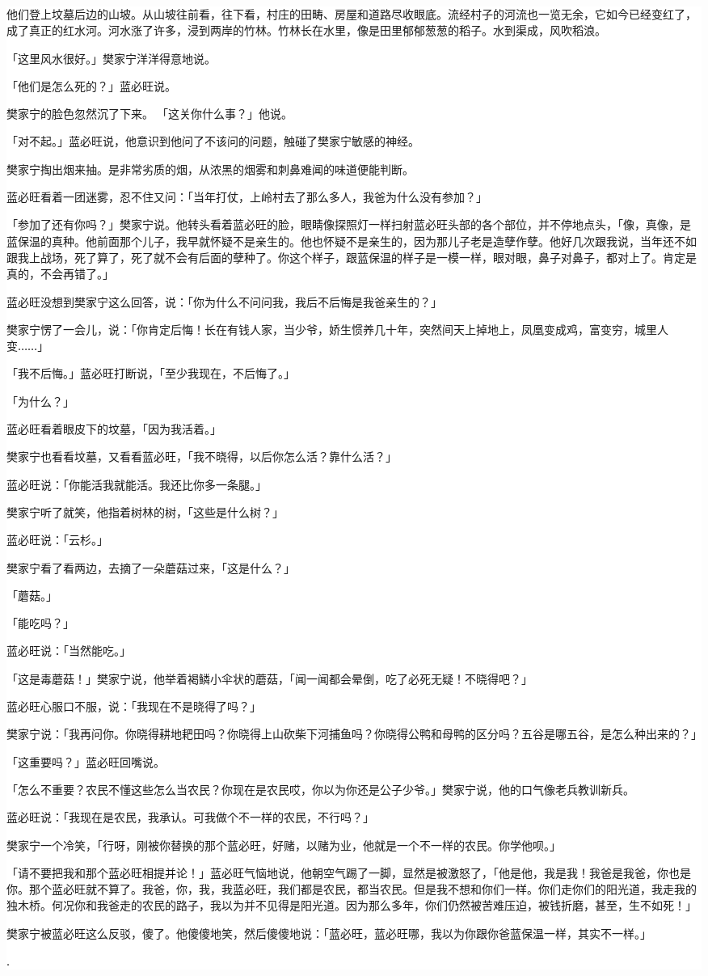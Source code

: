 他们登上坟墓后边的山坡。从山坡往前看，往下看，村庄的田畴、房屋和道路尽收眼底。流经村子的河流也一览无余，它如今已经变红了，成了真正的红水河。河水涨了许多，浸到两岸的竹林。竹林长在水里，像是田里郁郁葱葱的稻子。水到渠成，风吹稻浪。

「这里风水很好。」樊家宁洋洋得意地说。

「他们是怎么死的？」蓝必旺说。

樊家宁的脸色忽然沉了下来。 「这关你什么事？」他说。

「对不起。」蓝必旺说，他意识到他问了不该问的问题，触碰了樊家宁敏感的神经。

樊家宁掏出烟来抽。是非常劣质的烟，从浓黑的烟雾和刺鼻难闻的味道便能判断。

蓝必旺看着一团迷雾，忍不住又问：「当年打仗，上岭村去了那么多人，我爸为什么没有参加？」

「参加了还有你吗？」樊家宁说。他转头看着蓝必旺的脸，眼睛像探照灯一样扫射蓝必旺头部的各个部位，并不停地点头，「像，真像，是蓝保温的真种。他前面那个儿子，我早就怀疑不是亲生的。他也怀疑不是亲生的，因为那儿子老是造孽作孽。他好几次跟我说，当年还不如跟我上战场，死了算了，死了就不会有后面的孽种了。你这个样子，跟蓝保温的样子是一模一样，眼对眼，鼻子对鼻子，都对上了。肯定是真的，不会再错了。」

蓝必旺没想到樊家宁这么回答，说：「你为什么不问问我，我后不后悔是我爸亲生的？」

樊家宁愣了一会儿，说：「你肯定后悔！长在有钱人家，当少爷，娇生惯养几十年，突然间天上掉地上，凤凰变成鸡，富变穷，城里人变……」

「我不后悔。」蓝必旺打断说，「至少我现在，不后悔了。」

「为什么？」

蓝必旺看着眼皮下的坟墓，「因为我活着。」

樊家宁也看看坟墓，又看看蓝必旺，「我不晓得，以后你怎么活？靠什么活？」

蓝必旺说：「你能活我就能活。我还比你多一条腿。」

樊家宁听了就笑，他指着树林的树，「这些是什么树？」

蓝必旺说：「云杉。」

樊家宁看了看两边，去摘了一朵蘑菇过来，「这是什么？」

「蘑菇。」

「能吃吗？」

蓝必旺说：「当然能吃。」

「这是毒蘑菇！」樊家宁说，他举着褐鳞小伞状的蘑菇，「闻一闻都会晕倒，吃了必死无疑！不晓得吧？」

蓝必旺心服口不服，说：「我现在不是晓得了吗？」

樊家宁说：「我再问你。你晓得耕地耙田吗？你晓得上山砍柴下河捕鱼吗？你晓得公鸭和母鸭的区分吗？五谷是哪五谷，是怎么种出来的？」

「这重要吗？」蓝必旺回嘴说。

「怎么不重要？农民不懂这些怎么当农民？你现在是农民哎，你以为你还是公子少爷。」樊家宁说，他的口气像老兵教训新兵。

蓝必旺说：「我现在是农民，我承认。可我做个不一样的农民，不行吗？」

樊家宁一个冷笑，「行呀，刚被你替换的那个蓝必旺，好赌，以赌为业，他就是一个不一样的农民。你学他呗。」

「请不要把我和那个蓝必旺相提并论！」蓝必旺气恼地说，他朝空气踢了一脚，显然是被激怒了，「他是他，我是我！我爸是我爸，你也是你。那个蓝必旺就不算了。我爸，你，我，我蓝必旺，我们都是农民，都当农民。但是我不想和你们一样。你们走你们的阳光道，我走我的独木桥。何况你和我爸走的农民的路子，我以为并不见得是阳光道。因为那么多年，你们仍然被苦难压迫，被钱折磨，甚至，生不如死！」

樊家宁被蓝必旺这么反驳，傻了。他傻傻地笑，然后傻傻地说：「蓝必旺，蓝必旺哪，我以为你跟你爸蓝保温一样，其实不一样。」

.